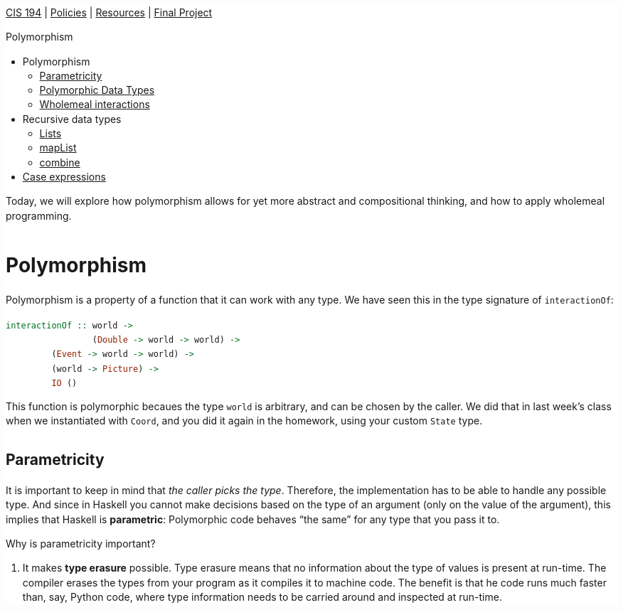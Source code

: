 [CIS 194](https://www.seas.upenn.edu/~cis194/fall16/index.html) | [Policies](https://www.seas.upenn.edu/~cis194/fall16/policies.html) | [Resources](https://www.seas.upenn.edu/~cis194/fall16/resources.html) | [Final Project](https://www.seas.upenn.edu/~cis194/fall16/final.html)

Polymorphism

- Polymorphism
  - [Parametricity](https://www.seas.upenn.edu/~cis194/fall16/lectures/03-polymorphism.html#parametricity)
  - [Polymorphic Data Types](https://www.seas.upenn.edu/~cis194/fall16/lectures/03-polymorphism.html#polymorphic-data-types)
  - [Wholemeal interactions](https://www.seas.upenn.edu/~cis194/fall16/lectures/03-polymorphism.html#wholemeal-interactions)
- Recursive data types
  - [Lists](https://www.seas.upenn.edu/~cis194/fall16/lectures/03-polymorphism.html#lists)
  - [mapList](https://www.seas.upenn.edu/~cis194/fall16/lectures/03-polymorphism.html#maplist)
  - [combine](https://www.seas.upenn.edu/~cis194/fall16/lectures/03-polymorphism.html#combine)
- [Case expressions](https://www.seas.upenn.edu/~cis194/fall16/lectures/03-polymorphism.html#case-expressions)

Today, we will explore how polymorphism allows for yet more abstract and compositional thinking, and how to apply wholemeal programming.

# Polymorphism

Polymorphism is a property of a function that it can work with any type. We have seen this in the type signature of `interactionOf`:

```haskell
interactionOf :: world ->
                 (Double -> world -> world) ->
		 (Event -> world -> world) ->
		 (world -> Picture) ->
		 IO ()
```

This function is polymorphic becaues the type `world` is arbitrary, and can be chosen by the caller. We did that in last week’s class when we instantiated with `Coord`, and you did it again in the homework, using your custom `State` type.

## Parametricity

It is important to keep in mind that *the caller picks the type*. Therefore, the implementation has to be able to handle any possible type. And since in Haskell you cannot make decisions based on the type of an argument (only on the value of the argument), this implies that Haskell is **parametric**: Polymorphic code behaves “the same” for any type that you pass it to.

Why is parametricity important?

1. It makes **type erasure** possible. Type erasure means that no information about the type of values is present at run-time. The compiler erases the types from your program as it compiles it to machine code. The benefit is that he code runs much faster than, say, Python code, where type information needs to be carried around and inspected at run-time.
